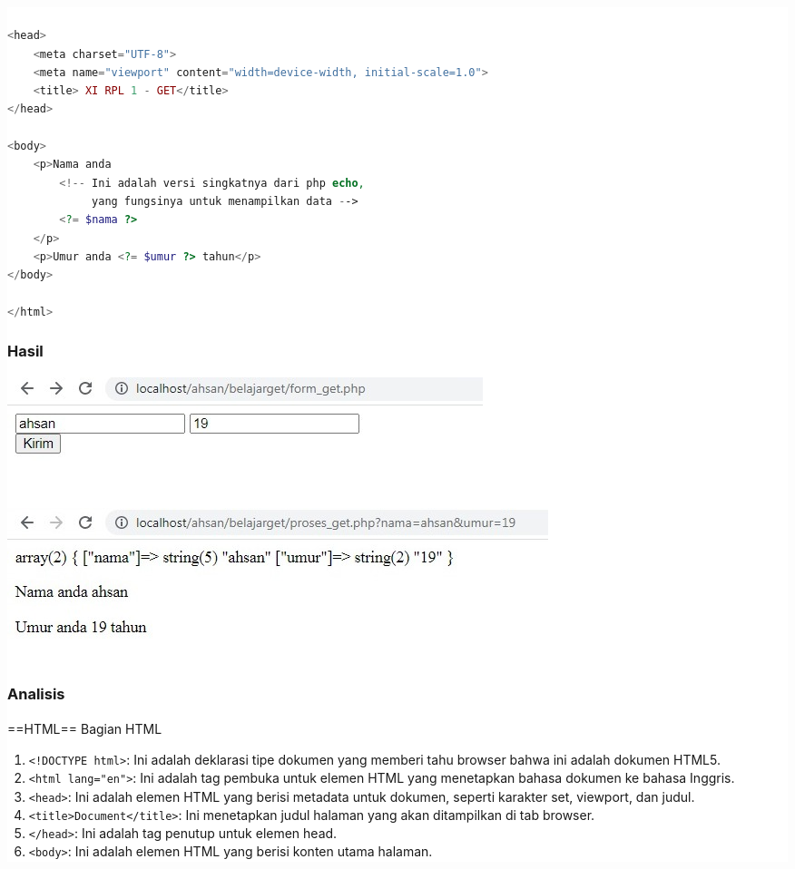 ```php

<head>
    <meta charset="UTF-8">
    <meta name="viewport" content="width=device-width, initial-scale=1.0">
    <title> XI RPL 1 - GET</title>
</head>

<body>
    <p>Nama anda
        <!-- Ini adalah versi singkatnya dari php echo,
             yang fungsinya untuk menampilkan data -->
        <?= $nama ?>
    </p>
    <p>Umur anda <?= $umur ?> tahun</p>
</body>

</html>
```
### Hasil
![](Assets/iop1.jpg)
![](Assets/iop2.jpg)
### Analisis
==HTML== 
 Bagian HTML
1. `<!DOCTYPE html>`: Ini adalah deklarasi tipe dokumen yang memberi tahu browser bahwa ini adalah dokumen HTML5.
2. `<html lang="en">`: Ini adalah tag pembuka untuk elemen HTML yang menetapkan bahasa dokumen ke bahasa Inggris.
3. `<head>`: Ini adalah elemen HTML yang berisi metadata untuk dokumen, seperti karakter set, viewport, dan judul.
4. `<title>Document</title>`: Ini menetapkan judul halaman yang akan ditampilkan di tab browser.
5. `</head>`: Ini adalah tag penutup untuk elemen head.
6. `<body>`: Ini adalah elemen HTML yang berisi konten utama halaman.
